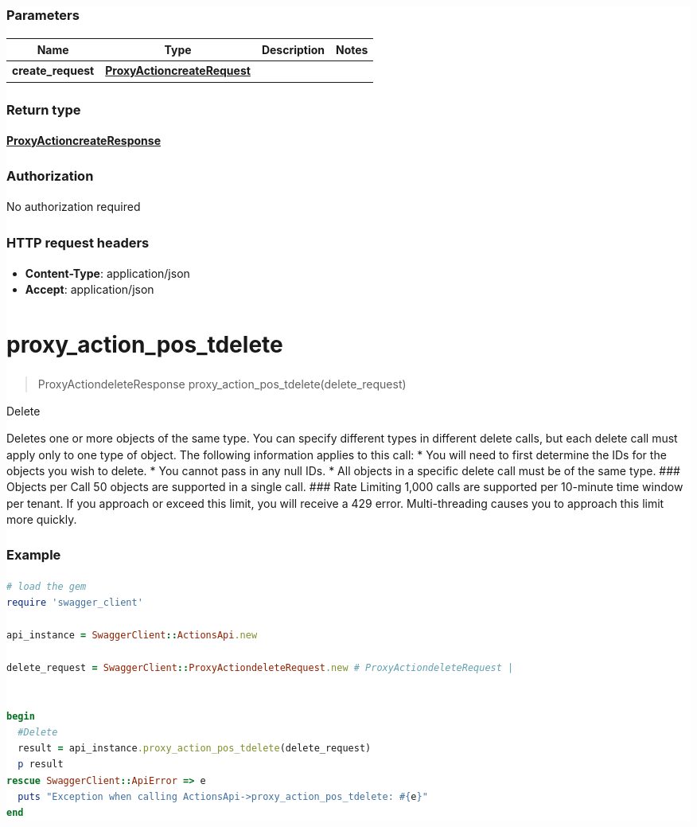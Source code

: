 ### Parameters

Name | Type | Description  | Notes
------------- | ------------- | ------------- | -------------
 **create_request** | [**ProxyActioncreateRequest**](ProxyActioncreateRequest.md)|  | 

### Return type

[**ProxyActioncreateResponse**](ProxyActioncreateResponse.md)

### Authorization

No authorization required

### HTTP request headers

 - **Content-Type**: application/json
 - **Accept**: application/json



# **proxy_action_pos_tdelete**
> ProxyActiondeleteResponse proxy_action_pos_tdelete(delete_request)

Delete

Deletes one or more objects of the same type. You can specify different types in different delete calls, but each delete call must apply only to one type of object.  The following information applies to this call:  * You will need to first determine the IDs for the objects you wish to delete. * You cannot pass in any null IDs. * All objects in a specific delete call must be of the same type.   ### Objects per Call 50 objects are supported in a single call.  ### Rate Limiting 1,000 calls are supported per 10-minute time window per tenant.  If you approach or exceed this limit, you will receive a 429 error. Multi-threading causes you to approach this limit more quickly. 

### Example
```ruby
# load the gem
require 'swagger_client'

api_instance = SwaggerClient::ActionsApi.new

delete_request = SwaggerClient::ProxyActiondeleteRequest.new # ProxyActiondeleteRequest | 


begin
  #Delete
  result = api_instance.proxy_action_pos_tdelete(delete_request)
  p result
rescue SwaggerClient::ApiError => e
  puts "Exception when calling ActionsApi->proxy_action_pos_tdelete: #{e}"
end
```
